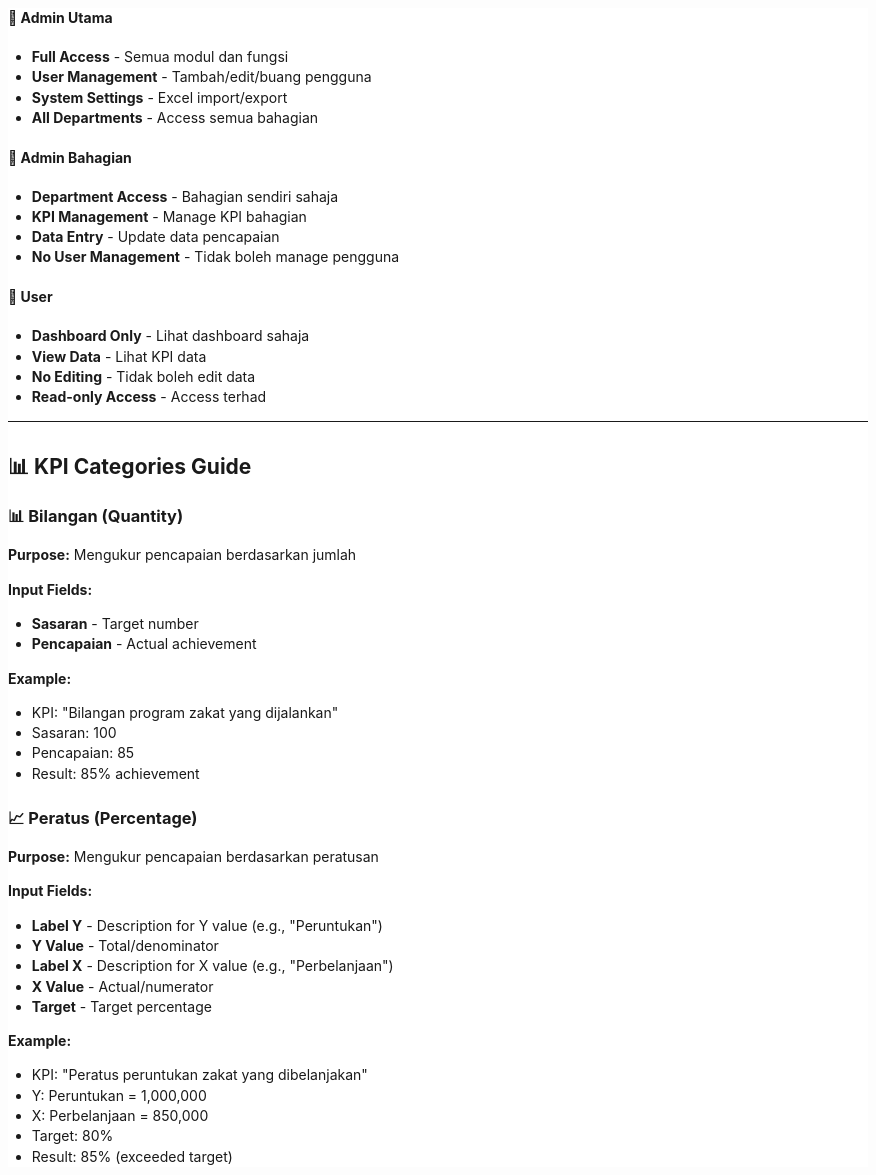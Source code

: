 #### 👑 Admin Utama
- **Full Access** - Semua modul dan fungsi
- **User Management** - Tambah/edit/buang pengguna
- **System Settings** - Excel import/export
- **All Departments** - Access semua bahagian

#### 🏢 Admin Bahagian
- **Department Access** - Bahagian sendiri sahaja
- **KPI Management** - Manage KPI bahagian
- **Data Entry** - Update data pencapaian
- **No User Management** - Tidak boleh manage pengguna

#### 👤 User
- **Dashboard Only** - Lihat dashboard sahaja
- **View Data** - Lihat KPI data
- **No Editing** - Tidak boleh edit data
- **Read-only Access** - Access terhad

---

## 📊 KPI Categories Guide

### 📊 Bilangan (Quantity)
**Purpose:** Mengukur pencapaian berdasarkan jumlah

**Input Fields:**
- **Sasaran** - Target number
- **Pencapaian** - Actual achievement

**Example:**
- KPI: "Bilangan program zakat yang dijalankan"
- Sasaran: 100
- Pencapaian: 85
- Result: 85% achievement

### 📈 Peratus (Percentage)
**Purpose:** Mengukur pencapaian berdasarkan peratusan

**Input Fields:**
- **Label Y** - Description for Y value (e.g., "Peruntukan")
- **Y Value** - Total/denominator
- **Label X** - Description for X value (e.g., "Perbelanjaan")
- **X Value** - Actual/numerator
- **Target** - Target percentage

**Example:**
- KPI: "Peratus peruntukan zakat yang dibelanjakan"
- Y: Peruntukan = 1,000,000
- X: Perbelanjaan = 850,000
- Target: 80%
- Result: 85% (exceeded target)
